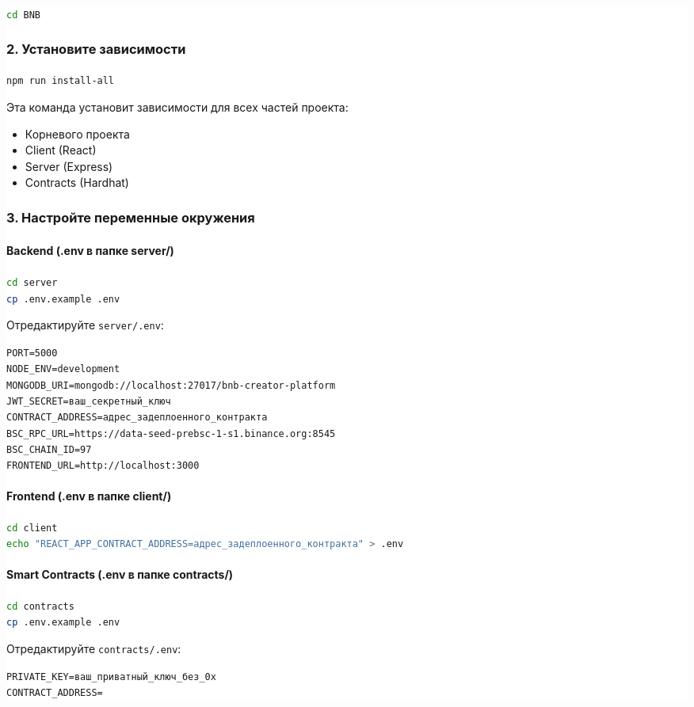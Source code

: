 ```bash
cd BNB
```

### 2. Установите зависимости

```bash
npm run install-all
```

Эта команда установит зависимости для всех частей проекта:
- Корневого проекта
- Client (React)
- Server (Express)
- Contracts (Hardhat)

### 3. Настройте переменные окружения

#### Backend (.env в папке server/)

```bash
cd server
cp .env.example .env
```

Отредактируйте `server/.env`:

```env
PORT=5000
NODE_ENV=development
MONGODB_URI=mongodb://localhost:27017/bnb-creator-platform
JWT_SECRET=ваш_секретный_ключ
CONTRACT_ADDRESS=адрес_задеплоенного_контракта
BSC_RPC_URL=https://data-seed-prebsc-1-s1.binance.org:8545
BSC_CHAIN_ID=97
FRONTEND_URL=http://localhost:3000
```

#### Frontend (.env в папке client/)

```bash
cd client
echo "REACT_APP_CONTRACT_ADDRESS=адрес_задеплоенного_контракта" > .env
```

#### Smart Contracts (.env в папке contracts/)

```bash
cd contracts
cp .env.example .env
```

Отредактируйте `contracts/.env`:

```env
PRIVATE_KEY=ваш_приватный_ключ_без_0x
CONTRACT_ADDRESS=
```
